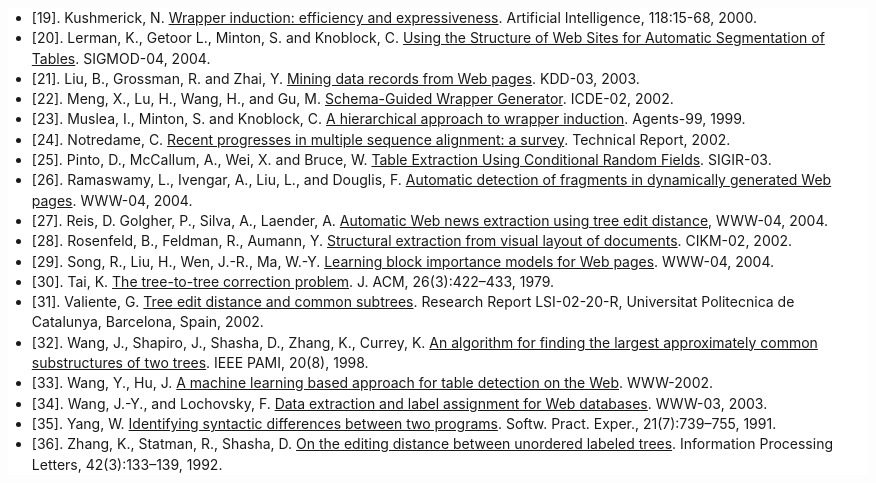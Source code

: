 - [19]. Kushmerick, N. [Wrapper induction: efficiency and expressiveness](https://doi.org/10.1016/S0004-3702(99)00062-3). Artificial Intelligence, 118:15-68, 2000.
- [20]. Lerman, K., Getoor L., Minton, S. and Knoblock, C. [Using the Structure of Web Sites for Automatic Segmentation of Tables](https://dl.acm.org/doi/10.1145/1007568.1007650). SIGMOD-04, 2004.
- [21]. Liu, B., Grossman, R. and Zhai, Y. [Mining data records from Web pages](https://doi.org/10.1145/956863.956944). KDD-03, 2003.
- [22]. Meng, X., Lu, H., Wang, H., and Gu, M. [Schema-Guided Wrapper Generator](https://doi.org/10.1109/ICDE.2002.994735). ICDE-02, 2002.
- [23]. Muslea, I., Minton, S. and Knoblock, C. [A hierarchical approach to wrapper induction](https://www.aaai.org/Library/Agents/1999/agents99-019.php). Agents-99, 1999.
- [24]. Notredame, C. [Recent progresses in multiple sequence alignment: a survey](https://doi.org/10.2172/768377). Technical Report, 2002.
- [25]. Pinto, D., McCallum, A., Wei, X. and Bruce, W. [Table Extraction Using Conditional Random Fields](https://dl.acm.org/doi/10.1145/860435.860480). SIGIR-03.
- [26]. Ramaswamy, L., Ivengar, A., Liu, L., and Douglis, F. [Automatic detection of fragments in dynamically generated Web pages](https://doi.org/10.1145/1013367.1013401). WWW-04, 2004.
- [27]. Reis, D. Golgher, P., Silva, A., Laender, A. [Automatic Web news extraction using tree edit distance](https://doi.org/10.1145/988672.988735), WWW-04, 2004.
- [28]. Rosenfeld, B., Feldman, R., Aumann, Y. [Structural extraction from visual layout of documents](https://doi.org/10.1145/584792.584886). CIKM-02, 2002.
- [29]. Song, R., Liu, H., Wen, J.-R., Ma, W.-Y. [Learning block importance models for Web pages](https://doi.org/10.1145/988672.988760). WWW-04, 2004.
- [30]. Tai, K. [The tree-to-tree correction problem](https://doi.org/10.1145/322062.322067). J. ACM, 26(3):422–433, 1979.
- [31]. Valiente, G. [Tree edit distance and common subtrees](https://www.lsi.upc.edu/~valiente/docs/Valiente04.pdf). Research Report LSI-02-20-R, Universitat Politecnica de Catalunya, Barcelona, Spain, 2002.
- [32]. Wang, J., Shapiro, J., Shasha, D., Zhang, K., Currey, K. [An algorithm for finding the largest approximately common substructures of two trees](https://doi.org/10.1109/TPAMI.1998.712560). IEEE PAMI, 20(8), 1998.
- [33]. Wang, Y., Hu, J. [A machine learning based approach for table detection on the Web](https://doi.org/10.1145/511446.511503). WWW-2002.
- [34]. Wang, J.-Y., and Lochovsky, F. [Data extraction and label assignment for Web databases](https://doi.org/10.1145/775047.775058). WWW-03, 2003.
- [35]. Yang, W. [Identifying syntactic differences between two programs](https://doi.org/10.1002/spe.4380210702). Softw. Pract. Exper., 21(7):739–755, 1991.
- [36]. Zhang, K., Statman, R., Shasha, D. [On the editing distance between unordered labeled trees](https://doi.org/10.1016/0020-0190(92)90130-T). Information Processing Letters, 42(3):133–139, 1992.
